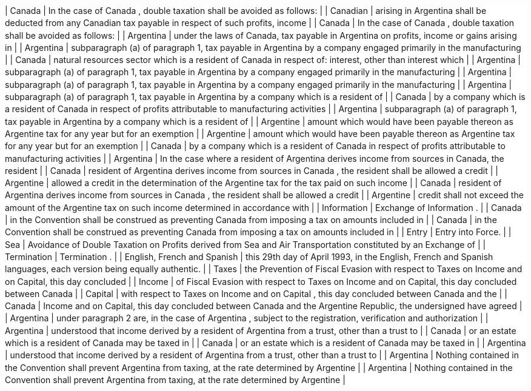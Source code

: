 | Canada                      | In the case of  Canada , double taxation shall be avoided as follows:                                                 |
| Canadian                    | arising in Argentina shall be deducted from any Canadian tax payable in respect of such profits, income               |
| Canada                      | In the case of  Canada , double taxation shall be avoided as follows:                                                 |
| Argentina                   | under the laws of Canada, tax payable in Argentina  on profits, income or gains arising in                            |
| Argentina                   | subparagraph (a) of paragraph 1, tax payable in Argentina by a company engaged primarily in the manufacturing         |
| Canada                      | natural resources sector which is a resident of Canada in respect of: interest, other than interest which             |
| Argentina                   | subparagraph (a) of paragraph 1, tax payable in Argentina by a company engaged primarily in the manufacturing         |
| Argentina                   | subparagraph (a) of paragraph 1, tax payable in Argentina by a company engaged primarily in the manufacturing         |
| Argentina                   | subparagraph (a) of paragraph 1, tax payable in Argentina by a company which is a resident of                         |
| Canada                      | by a company which is a resident of Canada in respect of profits attributable to manufacturing activities             |
| Argentina                   | subparagraph (a) of paragraph 1, tax payable in Argentina by a company which is a resident of                         |
| Argentine                   | amount which would have been payable thereon as Argentine tax for any year but for an exemption                       |
| Argentine                   | amount which would have been payable thereon as Argentine tax for any year but for an exemption                       |
| Canada                      | by a company which is a resident of Canada in respect of profits attributable to manufacturing activities             |
| Argentina                   | In the case where a resident of  Argentina derives income from sources in Canada, the resident                        |
| Canada                      | resident of Argentina derives income from sources in Canada , the resident shall be allowed a credit                  |
| Argentine                   | allowed a credit in the determination of the Argentine tax for the tax paid on such income                            |
| Canada                      | resident of Argentina derives income from sources in Canada , the resident shall be allowed a credit                  |
| Argentine                   | credit shall not exceed the amount of the Argentine tax on such income determined in accordance with                  |
| Information                 | Exchange of  Information .                                                                                            |
| Canada                      | in the Convention shall be construed as preventing Canada from imposing a tax on amounts included in                  |
| Canada                      | in the Convention shall be construed as preventing Canada from imposing a tax on amounts included in                  |
| Entry                       | Entry  into Force.                                                                                                    |
| Sea                         | Avoidance of Double Taxation on Profits derived from Sea and Air Transportation constituted by an Exchange of         |
| Termination                 | Termination .                                                                                                         |
| English, French and Spanish | this 29th day of April 1993, in the English, French and Spanish  languages, each version being equally authentic.     |
| Taxes                       | the Prevention of Fiscal Evasion with respect to Taxes on Income and on Capital, this day concluded                   |
| Income                      | of Fiscal Evasion with respect to Taxes on Income and on Capital, this day concluded between Canada                   |
| Capital                     | with respect to Taxes on Income and on Capital , this day concluded between Canada and the                            |
| Canada                      | Income and on Capital, this day concluded between Canada and the Argentine Republic, the undersigned have agreed      |
| Argentina                   | under paragraph 2 are, in the case of Argentina , subject to the registration, verification and authorization         |
| Argentina                   | understood that income derived by a resident of Argentina from a trust, other than a trust to                         |
| Canada                      | or an estate which is a resident of Canada  may be taxed in                                                           |
| Canada                      | or an estate which is a resident of Canada  may be taxed in                                                           |
| Argentina                   | understood that income derived by a resident of Argentina from a trust, other than a trust to                         |
| Argentina                   | Nothing contained in the Convention shall prevent  Argentina from taxing, at the rate determined by Argentine         |
| Argentina                   | Nothing contained in the Convention shall prevent  Argentina from taxing, at the rate determined by Argentine         |